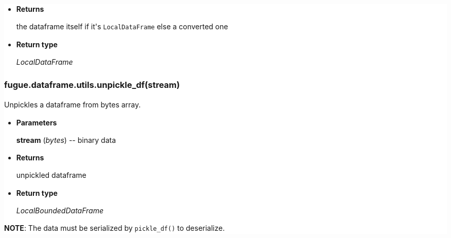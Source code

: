 * **Returns**

    the dataframe itself if it's
    `LocalDataFrame` else a converted one



* **Return type**

    *LocalDataFrame*



### fugue.dataframe.utils.unpickle_df(stream)
Unpickles a dataframe from bytes array.


* **Parameters**

    **stream** (*bytes*) -- binary data



* **Returns**

    unpickled dataframe



* **Return type**

    *LocalBoundedDataFrame*


**NOTE**: The data must be serialized by `pickle_df()` to deserialize.
